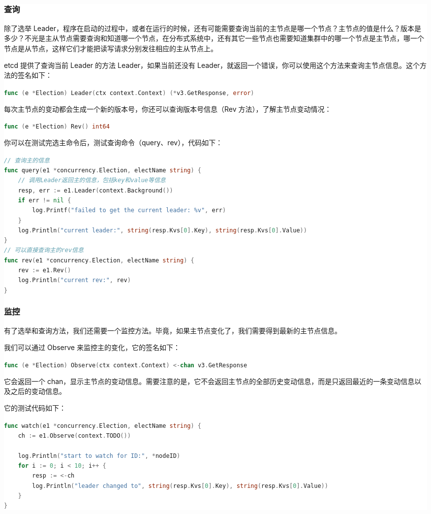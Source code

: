 ### 查询

除了选举 Leader，程序在启动的过程中，或者在运行的时候，还有可能需要查询当前的主节点是哪一个节点？主节点的值是什么？版本是多少？不光是主从节点需要查询和知道哪一个节点，在分布式系统中，还有其它一些节点也需要知道集群中的哪一个节点是主节点，哪一个节点是从节点，这样它们才能把读写请求分别发往相应的主从节点上。

etcd 提供了查询当前 Leader 的方法 Leader，如果当前还没有 Leader，就返回一个错误，你可以使用这个方法来查询主节点信息。这个方法的签名如下：

```go
func (e *Election) Leader(ctx context.Context) (*v3.GetResponse, error)
```

每次主节点的变动都会生成一个新的版本号，你还可以查询版本号信息（Rev 方法），了解主节点变动情况：

```go
func (e *Election) Rev() int64
```

你可以在测试完选主命令后，测试查询命令（query、rev），代码如下：

```go
// 查询主的信息
func query(e1 *concurrency.Election, electName string) {
    // 调用Leader返回主的信息，包括key和value等信息
    resp, err := e1.Leader(context.Background())
    if err != nil {
        log.Printf("failed to get the current leader: %v", err)
    }
    log.Println("current leader:", string(resp.Kvs[0].Key), string(resp.Kvs[0].Value))
}
// 可以直接查询主的rev信息
func rev(e1 *concurrency.Election, electName string) {
    rev := e1.Rev()
    log.Println("current rev:", rev)
}
```

### 监控

有了选举和查询方法，我们还需要一个监控方法。毕竟，如果主节点变化了，我们需要得到最新的主节点信息。

我们可以通过 Observe 来监控主的变化，它的签名如下：

```go
func (e *Election) Observe(ctx context.Context) <-chan v3.GetResponse
```

它会返回一个 chan，显示主节点的变动信息。需要注意的是，它不会返回主节点的全部历史变动信息，而是只返回最近的一条变动信息以及之后的变动信息。

它的测试代码如下：

```go
func watch(e1 *concurrency.Election, electName string) {
    ch := e1.Observe(context.TODO())

    log.Println("start to watch for ID:", *nodeID)
    for i := 0; i < 10; i++ {
        resp := <-ch
        log.Println("leader changed to", string(resp.Kvs[0].Key), string(resp.Kvs[0].Value))
    }
}
```
